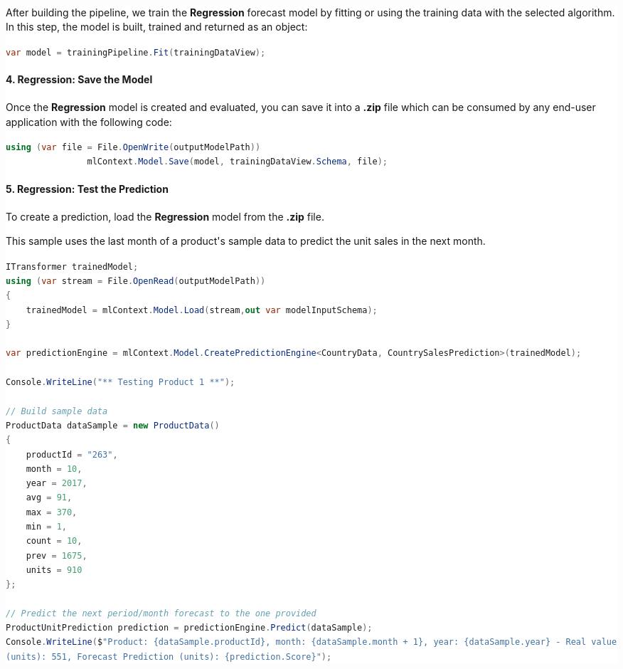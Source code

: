 After building the pipeline, we train the **Regression** forecast model by fitting or using the training data with the selected algorithm. In this step, the model is built, trained and returned as an object:

```csharp
var model = trainingPipeline.Fit(trainingDataView);
```

#### 4. Regression: Save the Model

Once the **Regression** model is created and evaluated, you can save it into a **.zip** file which can be consumed by any end-user application with the following code:

```csharp            
using (var file = File.OpenWrite(outputModelPath))
                mlContext.Model.Save(model, trainingDataView.Schema, file);
```

#### 5. Regression: Test the Prediction

To create a prediction, load the **Regression** model from the **.zip** file. 

This sample uses the last month of a product's sample data to predict the unit sales in the next month. 

```csharp
ITransformer trainedModel;
using (var stream = File.OpenRead(outputModelPath))
{
    trainedModel = mlContext.Model.Load(stream,out var modelInputSchema);
}

var predictionEngine = mlContext.Model.CreatePredictionEngine<CountryData, CountrySalesPrediction>(trainedModel);

Console.WriteLine("** Testing Product 1 **");

// Build sample data
ProductData dataSample = new ProductData()
{
    productId = "263",
    month = 10,
    year = 2017,
    avg = 91,
    max = 370,
    min = 1,
    count = 10,
    prev = 1675,
    units = 910
};

// Predict the next period/month forecast to the one provided
ProductUnitPrediction prediction = predictionEngine.Predict(dataSample);
Console.WriteLine($"Product: {dataSample.productId}, month: {dataSample.month + 1}, year: {dataSample.year} - Real value (units): 551, Forecast Prediction (units): {prediction.Score}");

```
